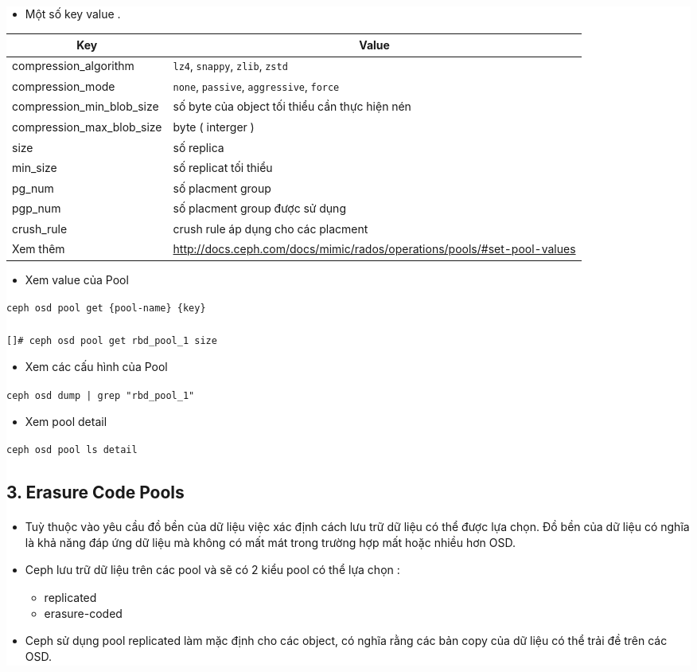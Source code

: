 - Một số key value . 

|Key|Value|
|---|---|
| compression_algorithm| `lz4`, `snappy`, `zlib`, `zstd`|
|compression_mode|`none`,  `passive`,  `aggressive`,  `force`|
|compression_min_blob_size| số byte của object tối thiểu cần thực hiện nén|
|compression_max_blob_size|byte ( interger )|
|size|số replica|
|min_size| số replicat tối thiểu|
|pg_num| số placment group|
|pgp_num| số placment group được sử dụng |
|crush_rule| crush rule áp dụng cho các placment|
|Xem thêm |http://docs.ceph.com/docs/mimic/rados/operations/pools/#set-pool-values|

- Xem value của Pool
```
ceph osd pool get {pool-name} {key}

[]# ceph osd pool get rbd_pool_1 size

```

- Xem các cấu hình của Pool
```
ceph osd dump | grep "rbd_pool_1"

```


- Xem pool detail
```
ceph osd pool ls detail 
```


## 3.  Erasure Code Pools


- Tuỳ thuộc vào yêu cầu đồ bền của dữ liệu việc xác định cách lưu trữ dữ liệu có thể được lựa chọn. Đồ bền của dữ liệu có nghĩa là khả năng đáp ứng dữ liệu mà không có mất mát trong trường hợp mất hoặc nhiều hơn OSD.
- Ceph lưu trữ dữ liệu trên các pool và sẽ có 2 kiểu pool có thể lựa chọn :
    - replicated
    - erasure-coded

- Ceph sử dụng pool replicated làm mặc định cho các object, có nghĩa rằng các bản copy của dữ liệu có thể trải đề trên các OSD. 
